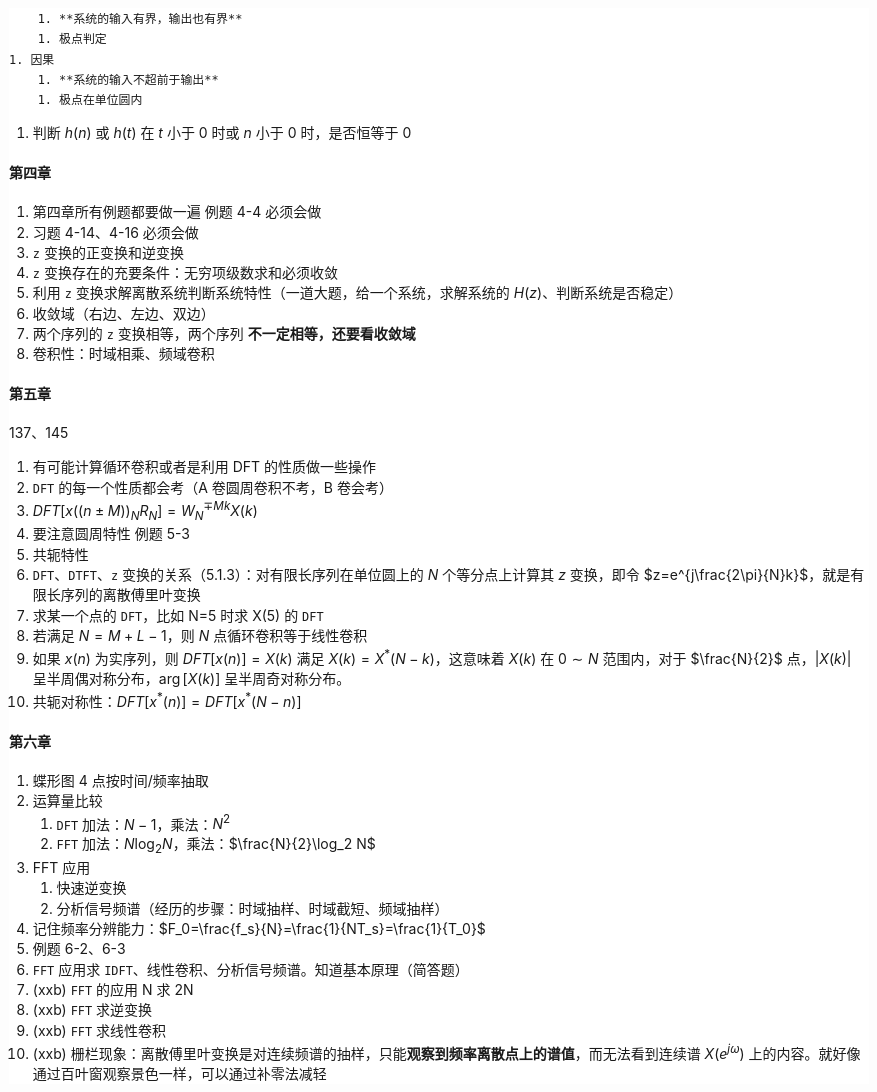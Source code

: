         1. **系统的输入有界，输出也有界**
        1. 极点判定
    1. 因果
        1. **系统的输入不超前于输出**
        1. 极点在单位圆内
1. 判断 $h(n)$ 或 $h(t)$ 在 $t$ 小于 0 时或 $n$ 小于 0 时，是否恒等于 0

#### 第四章

1. 第四章所有例题都要做一遍 例题 4-4 必须会做
1. 习题 4-14、4-16 必须会做
1. `z` 变换的正变换和逆变换
1. `z` 变换存在的充要条件：无穷项级数求和必须收敛
1. 利用 `z` 变换求解离散系统判断系统特性（一道大题，给一个系统，求解系统的 $H(z)$、判断系统是否稳定）
1. 收敛域（右边、左边、双边）
1. 两个序列的 `z` 变换相等，两个序列 **不一定相等，还要看收敛域**
1. 卷积性：时域相乘、频域卷积

#### 第五章

137、145

1. 有可能计算循环卷积或者是利用 DFT 的性质做一些操作
1. `DFT` 的每一个性质都会考（A 卷圆周卷积不考，B 卷会考）
1. $DFT[x((n\pm M))_NR_N]=W^{\mp Mk}_{N}X(k)$
1. 要注意圆周特性 例题 5-3
1. 共轭特性
1. `DFT`、`DTFT`、`z` 变换的关系（5.1.3）：对有限长序列在单位圆上的 $N$ 个等分点上计算其 $z$ 变换，即令 $z=e^{j\frac{2\pi}{N}k}$，就是有限长序列的离散傅里叶变换
1. 求某一个点的 `DFT`，比如 N=5 时求 X(5) 的 `DFT`
1. 若满足 $N=M+L-1$，则 $N$ 点循环卷积等于线性卷积
1. 如果 $x(n)$ 为实序列，则 $DFT[x(n)]=X(k)$ 满足 $X(k)=X^*(N-k)$，这意味着 $X(k)$ 在 $0\sim N$ 范围内，对于 $\frac{N}{2}$ 点，$|X(k)|$ 呈半周偶对称分布，$\arg[X(k)]$ 呈半周奇对称分布。
1. 共轭对称性：$DFT[x^*(n)]=DFT[x^*(N-n)]$

#### 第六章

1. 蝶形图 4 点按时间/频率抽取
1. 运算量比较
    1. `DFT` 加法：$N-1$，乘法：$N^2$
    1. `FFT` 加法：$N\log_2 N$，乘法：$\frac{N}{2}\log_2 N$
1. FFT 应用
	1. 快速逆变换
	1. 分析信号频谱（经历的步骤：时域抽样、时域截短、频域抽样）
1. 记住频率分辨能力：$F_0=\frac{f_s}{N}=\frac{1}{NT_s}=\frac{1}{T_0}$
1. 例题 6-2、6-3
1. `FFT` 应用求 `IDFT`、线性卷积、分析信号频谱。知道基本原理（简答题）
1. (xxb) `FFT` 的应用 N 求 2N
1. (xxb) `FFT` 求逆变换
1. (xxb) `FFT` 求线性卷积
1. (xxb) 栅栏现象：离散傅里叶变换是对连续频谱的抽样，只能**观察到频率离散点上的谱值**，而无法看到连续谱 $X(e^{j\omega})$ 上的内容。就好像通过百叶窗观察景色一样，可以通过补零法减轻
